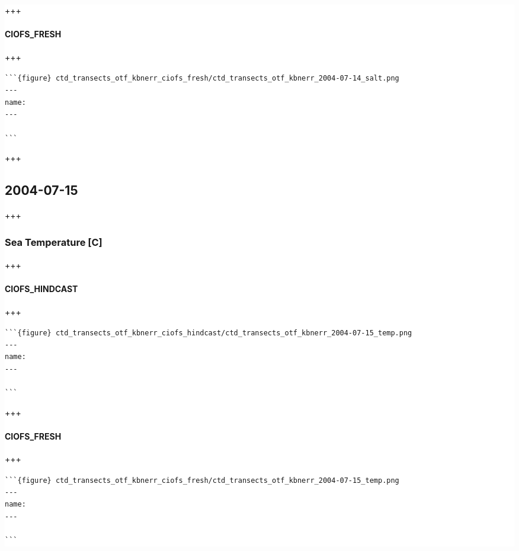 
+++

#### CIOFS_FRESH


+++



````{div} full-width                
```{figure} ctd_transects_otf_kbnerr_ciofs_fresh/ctd_transects_otf_kbnerr_2004-07-14_salt.png
---
name: 
---

```
````


+++

## 2004-07-15


+++

### Sea Temperature [C]


+++

#### CIOFS_HINDCAST


+++



````{div} full-width                
```{figure} ctd_transects_otf_kbnerr_ciofs_hindcast/ctd_transects_otf_kbnerr_2004-07-15_temp.png
---
name: 
---

```
````


+++

#### CIOFS_FRESH


+++



````{div} full-width                
```{figure} ctd_transects_otf_kbnerr_ciofs_fresh/ctd_transects_otf_kbnerr_2004-07-15_temp.png
---
name: 
---

```
````
